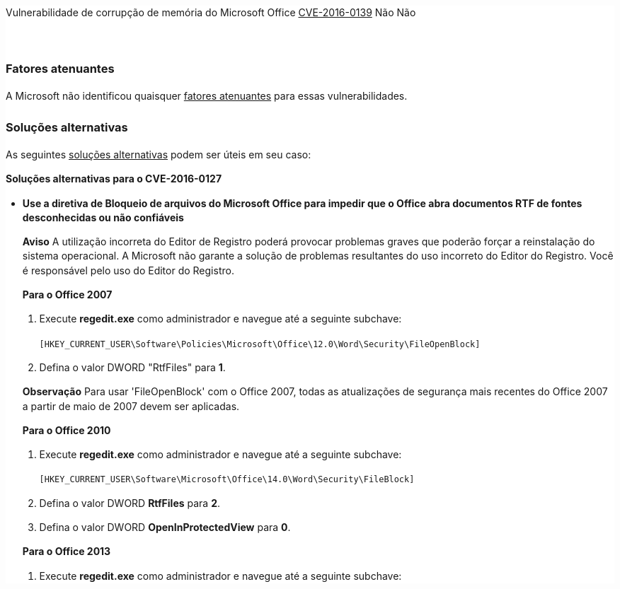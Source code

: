 <tr class="odd">
<td style="border:1px solid black;">Vulnerabilidade de corrupção de memória do Microsoft Office</td>
<td style="border:1px solid black;"><a href="http://www.cve.mitre.org/cgi-bin/cvename.cgi?name=cve-2016-0139">CVE-2016-0139</a></td>
<td style="border:1px solid black;">Não</td>
<td style="border:1px solid black;">Não</td>
</tr>
</tbody>
</table>
  
 
  
### Fatores atenuantes
  
A Microsoft não identificou quaisquer [fatores atenuantes](https://technet.microsoft.com/pt-br/library/security/dn848375.aspx) para essas vulnerabilidades.
  
### Soluções alternativas
  
As seguintes [soluções alternativas](https://technet.microsoft.com/pt-br/library/security/dn848375.aspx) podem ser úteis em seu caso:
  
**Soluções alternativas para o CVE-2016-0127**
  
-   **Use a diretiva de Bloqueio de arquivos do Microsoft Office para impedir que o Office abra documentos RTF de fontes desconhecidas ou não confiáveis**
  
    **Aviso** A utilização incorreta do Editor de Registro poderá provocar problemas graves que poderão forçar a reinstalação do sistema operacional. A Microsoft não garante a solução de problemas resultantes do uso incorreto do Editor do Registro. Você é responsável pelo uso do Editor do Registro.
  
    **Para o Office 2007**
  
    1.  Execute **regedit.exe** como administrador e navegue até a seguinte subchave: 
    
        ```
        [HKEY_CURRENT_USER\Software\Policies\Microsoft\Office\12.0\Word\Security\FileOpenBlock] 
        ```
  
    2.  Defina o valor DWORD "RtfFiles" para **1**.
  
    **Observação** Para usar 'FileOpenBlock' com o Office 2007, todas as atualizações de segurança mais recentes do Office 2007 a partir de maio de 2007 devem ser aplicadas.
  
    **Para o Office 2010**
  
    1.  Execute **regedit.exe** como administrador e navegue até a seguinte subchave: 
    
        ```
        [HKEY_CURRENT_USER\Software\Microsoft\Office\14.0\Word\Security\FileBlock] 
        ```
  
    2.  Defina o valor DWORD **RtfFiles** para **2**.  
    3.  Defina o valor DWORD **OpenInProtectedView** para **0**.
  
    **Para o Office 2013**
  
    1.  Execute **regedit.exe** como administrador e navegue até a seguinte subchave: 
    